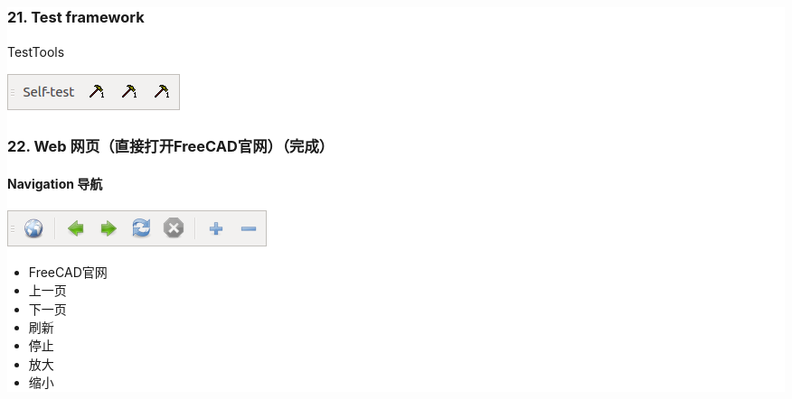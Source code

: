 ### 21. Test framework

TestTools

![TestTools](images/18d32ced.png)

### 22. Web 网页（直接打开FreeCAD官网）（完成）
#### Navigation 导航
![Navigation](images/fc205409.png)
- FreeCAD官网
- 上一页
- 下一页
- 刷新
- 停止
- 放大
- 缩小